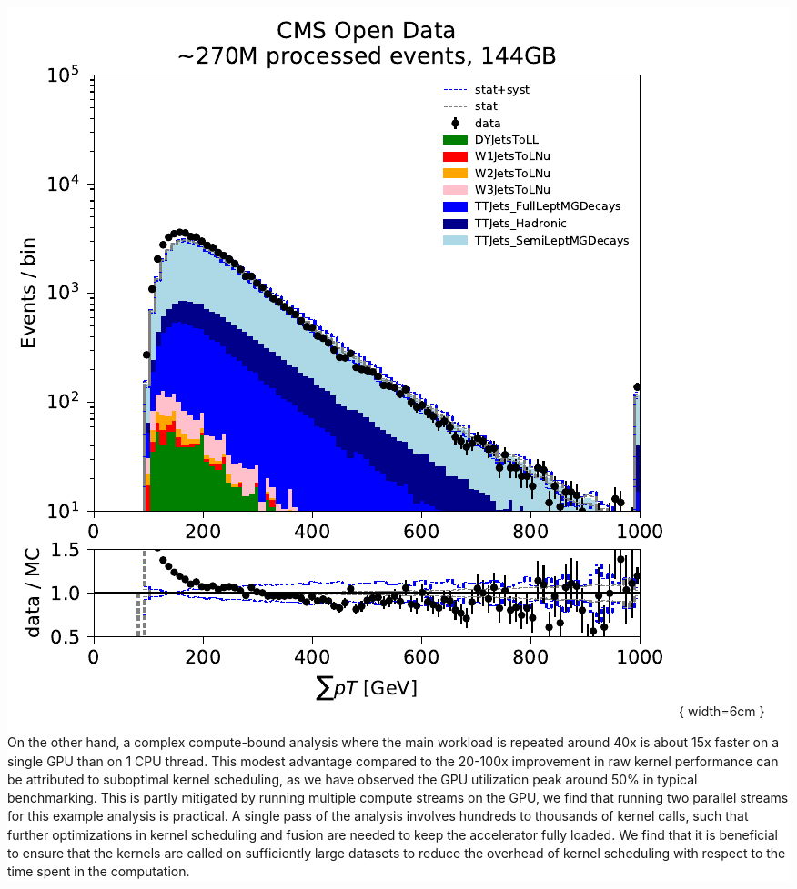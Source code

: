 ![One of the resulting plots for the top quark pair example analysis \label{fig:analysisexample}](plots/sumpt.pdf){ width=6cm }

On the other hand, a complex compute-bound analysis where the main workload is repeated around 40x is about 15x faster on a single GPU than on 1 CPU thread.
This modest advantage compared to the 20-100x improvement in raw kernel performance can be attributed to suboptimal kernel scheduling, as we have observed the GPU utilization peak around 50\% in typical benchmarking. This is partly mitigated by running multiple compute streams on the GPU, we find that running two parallel streams for this example analysis is practical.
A single pass of the analysis involves hundreds to thousands of kernel calls, such that further optimizations in kernel scheduling and fusion are needed to keep the accelerator fully loaded.
We find that it is beneficial to ensure that the kernels are called on sufficiently large datasets to reduce the overhead of kernel scheduling with respect to the time spent in the computation.
